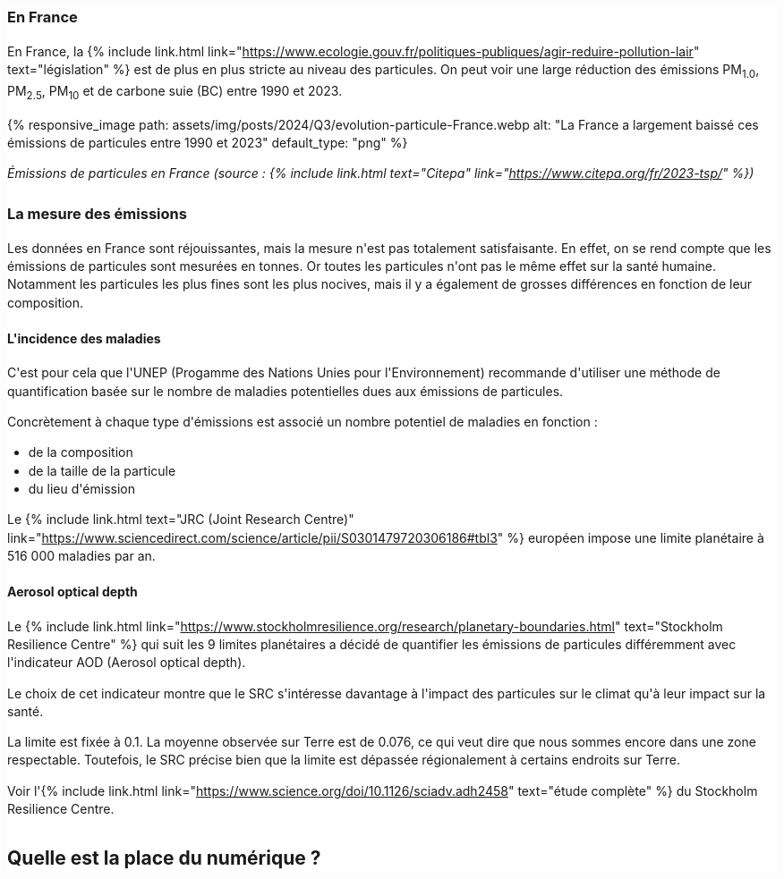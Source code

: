 ### En France

En France, la {% include link.html link="https://www.ecologie.gouv.fr/politiques-publiques/agir-reduire-pollution-lair" text="législation" %} est de plus en plus stricte au niveau des particules. On peut voir une large réduction des émissions PM<sub>1.0</sub>, PM<sub>2.5</sub>, PM<sub>10</sub> et de carbone suie (BC) entre 1990 et 2023.

{% responsive_image 
  path: assets/img/posts/2024/Q3/evolution-particule-France.webp 
  alt: "La France a largement baissé ces émissions de particules entre 1990 et 2023"
  default_type: "png" 
%}

*Émissions de particules en France (source : {% include link.html text="Citepa" link="https://www.citepa.org/fr/2023-tsp/" %})*

### La mesure des émissions

Les données en France sont réjouissantes, mais la mesure n'est pas totalement satisfaisante. En effet, on se rend compte que les émissions de particules sont mesurées en tonnes. Or toutes les particules n'ont pas le même effet sur la santé humaine. Notamment les particules les plus fines sont les plus nocives, mais il y a également de grosses différences en fonction de leur composition.

#### L'incidence des maladies 

C'est pour cela que l'UNEP (Progamme des Nations Unies pour l'Environnement) recommande d'utiliser une méthode de quantification basée sur le nombre de maladies potentielles dues aux émissions de particules.

Concrètement à chaque type d'émissions est associé un nombre potentiel de maladies en fonction :
- de la composition
- de la taille de la particule
- du lieu d'émission

Le {% include link.html text="JRC (Joint Research Centre)" link="https://www.sciencedirect.com/science/article/pii/S0301479720306186#tbl3" %} européen impose une limite planétaire à 516 000 maladies par an. 

#### Aerosol optical depth

Le {% include link.html link="https://www.stockholmresilience.org/research/planetary-boundaries.html" text="Stockholm Resilience Centre" %} qui suit les 9 limites planétaires a décidé de quantifier les émissions de particules différemment avec l'indicateur AOD (Aerosol optical depth).

Le choix de cet indicateur montre que le SRC s'intéresse davantage à l'impact des particules sur le climat qu'à leur impact sur la santé.

La limite est fixée à 0.1. La moyenne observée sur Terre est de 0.076, ce qui veut dire que nous sommes encore dans une zone respectable. Toutefois, le SRC précise bien que la limite est dépassée régionalement à certains endroits sur Terre.

Voir l'{% include link.html link="https://www.science.org/doi/10.1126/sciadv.adh2458" text="étude complète" %} du Stockholm Resilience Centre.


## Quelle est la place du numérique ?
